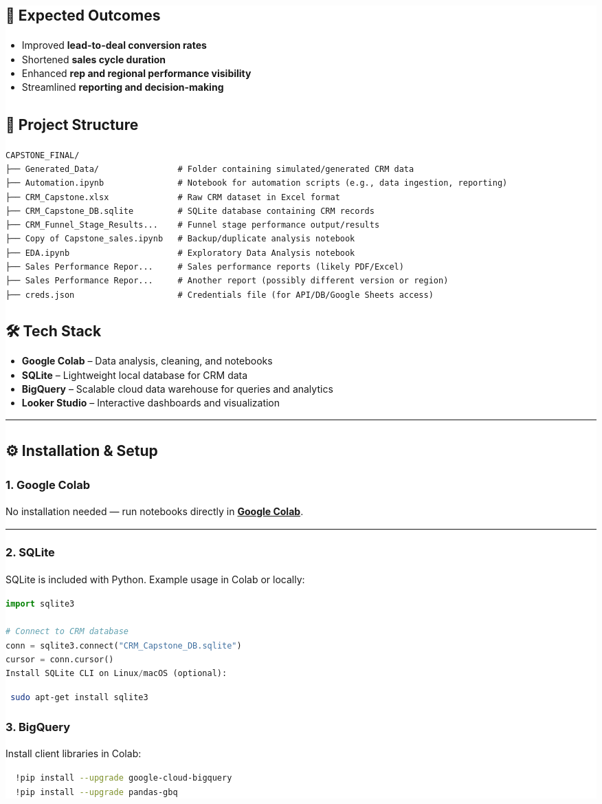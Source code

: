 
## 📌 Expected Outcomes
- Improved **lead-to-deal conversion rates**  
- Shortened **sales cycle duration**  
- Enhanced **rep and regional performance visibility**  
- Streamlined **reporting and decision-making**  

## 📂 Project Structure

```plaintext
CAPSTONE_FINAL/
├── Generated_Data/                # Folder containing simulated/generated CRM data
├── Automation.ipynb               # Notebook for automation scripts (e.g., data ingestion, reporting)
├── CRM_Capstone.xlsx              # Raw CRM dataset in Excel format
├── CRM_Capstone_DB.sqlite         # SQLite database containing CRM records
├── CRM_Funnel_Stage_Results...    # Funnel stage performance output/results
├── Copy of Capstone_sales.ipynb   # Backup/duplicate analysis notebook
├── EDA.ipynb                      # Exploratory Data Analysis notebook
├── Sales Performance Repor...     # Sales performance reports (likely PDF/Excel)
├── Sales Performance Repor...     # Another report (possibly different version or region)
├── creds.json                     # Credentials file (for API/DB/Google Sheets access)
```
## 🛠️ Tech Stack
- **Google Colab** – Data analysis, cleaning, and notebooks  
- **SQLite** – Lightweight local database for CRM data  
- **BigQuery** – Scalable cloud data warehouse for queries and analytics  
- **Looker Studio** – Interactive dashboards and visualization  

---

## ⚙️ Installation & Setup

### 1. Google Colab
No installation needed — run notebooks directly in **[Google Colab](https://colab.research.google.com/)**.  

---

### 2. SQLite
SQLite is included with Python. Example usage in Colab or locally:

```python
import sqlite3

# Connect to CRM database
conn = sqlite3.connect("CRM_Capstone_DB.sqlite")
cursor = conn.cursor()
Install SQLite CLI on Linux/macOS (optional):
```
```bash
 sudo apt-get install sqlite3
```
### 3. BigQuery
Install client libraries in Colab:
```bash
  !pip install --upgrade google-cloud-bigquery
  !pip install --upgrade pandas-gbq
```
